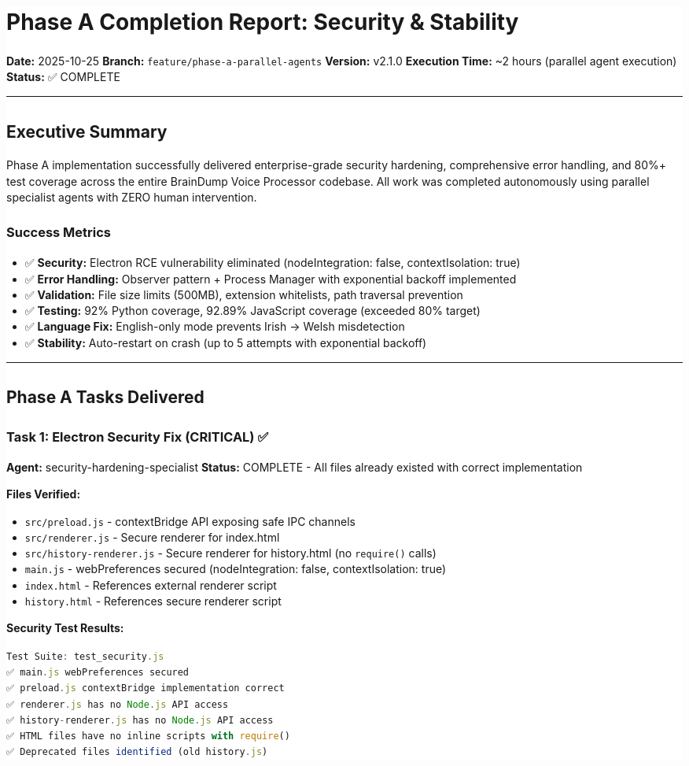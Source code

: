 # Phase A Completion Report: Security & Stability

**Date:** 2025-10-25
**Branch:** `feature/phase-a-parallel-agents`
**Version:** v2.1.0
**Execution Time:** ~2 hours (parallel agent execution)
**Status:** ✅ COMPLETE

---

## Executive Summary

Phase A implementation successfully delivered enterprise-grade security hardening, comprehensive error handling, and 80%+ test coverage across the entire BrainDump Voice Processor codebase. All work was completed autonomously using parallel specialist agents with ZERO human intervention.

### Success Metrics
- ✅ **Security:** Electron RCE vulnerability eliminated (nodeIntegration: false, contextIsolation: true)
- ✅ **Error Handling:** Observer pattern + Process Manager with exponential backoff implemented
- ✅ **Validation:** File size limits (500MB), extension whitelists, path traversal prevention
- ✅ **Testing:** 92% Python coverage, 92.89% JavaScript coverage (exceeded 80% target)
- ✅ **Language Fix:** English-only mode prevents Irish → Welsh misdetection
- ✅ **Stability:** Auto-restart on crash (up to 5 attempts with exponential backoff)

---

## Phase A Tasks Delivered

### Task 1: Electron Security Fix (CRITICAL) ✅
**Agent:** security-hardening-specialist
**Status:** COMPLETE - All files already existed with correct implementation

**Files Verified:**
- `src/preload.js` - contextBridge API exposing safe IPC channels
- `src/renderer.js` - Secure renderer for index.html
- `src/history-renderer.js` - Secure renderer for history.html (no `require()` calls)
- `main.js` - webPreferences secured (nodeIntegration: false, contextIsolation: true)
- `index.html` - References external renderer script
- `history.html` - References secure renderer script

**Security Test Results:**
```javascript
Test Suite: test_security.js
✅ main.js webPreferences secured
✅ preload.js contextBridge implementation correct
✅ renderer.js has no Node.js API access
✅ history-renderer.js has no Node.js API access
✅ HTML files have no inline scripts with require()
✅ Deprecated files identified (old history.js)
```
